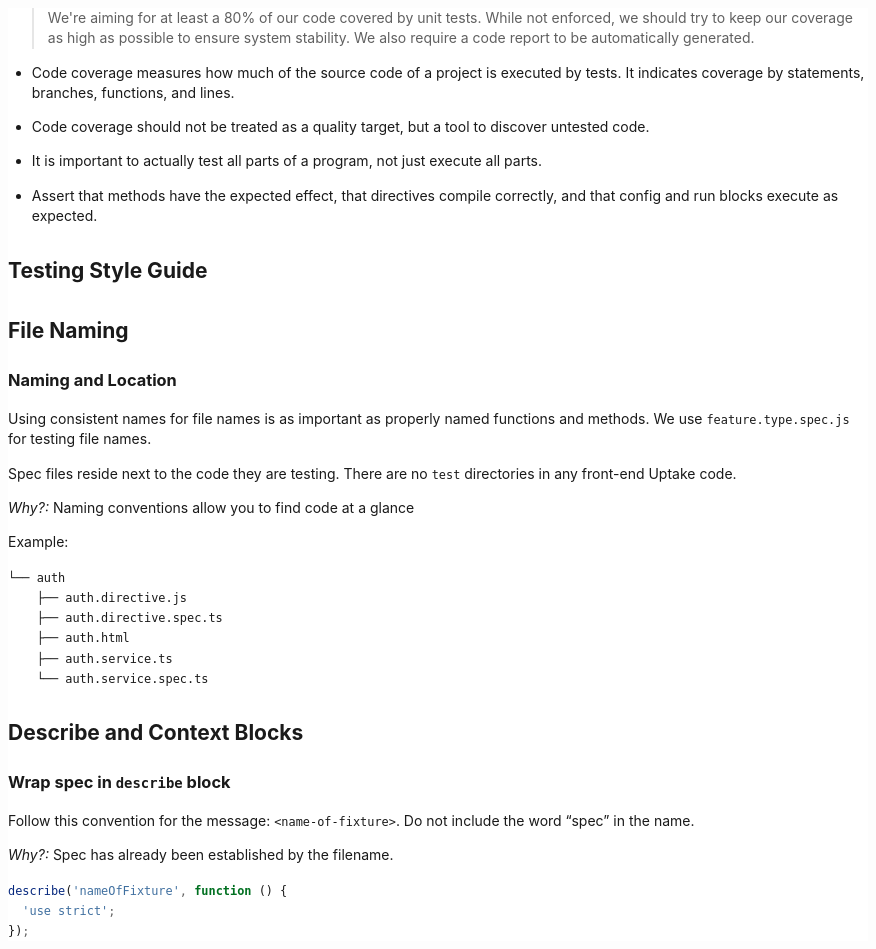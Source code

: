 > We're aiming for at least a 80% of our code covered by unit tests. While not enforced, we should try to keep our coverage as high as possible to ensure system stability.
> We also require a code report to be automatically generated.

- Code coverage measures how much of the source code of a project is executed by tests. It indicates coverage by statements, branches, functions, and lines.

- Code coverage should not be treated as a quality target, but a tool to discover untested code.

- It is important to actually test all parts of a program, not just execute all parts.

- Assert that methods have the expected effect, that directives compile correctly, and that config and run blocks execute as expected.

## Testing Style Guide

## File Naming

### Naming and Location

Using consistent names for file names is as important as properly named functions and methods. We use `feature.type.spec.js` for testing file names.

Spec files reside next to the code they are testing. There are no `test` directories in any front-end Uptake code.

_Why?:_ Naming conventions allow you to find code at a glance

Example:

```
└── auth
    ├── auth.directive.js
    ├── auth.directive.spec.ts
    ├── auth.html
    ├── auth.service.ts
    └── auth.service.spec.ts
```

## Describe and Context Blocks

### Wrap spec in `describe` block

Follow this convention for the message: `<name-of-fixture>`. Do not include the word “spec” in the name.

_Why?:_
Spec has already been established by the filename.

```javascript
describe('nameOfFixture', function () {
  'use strict';
});
```
